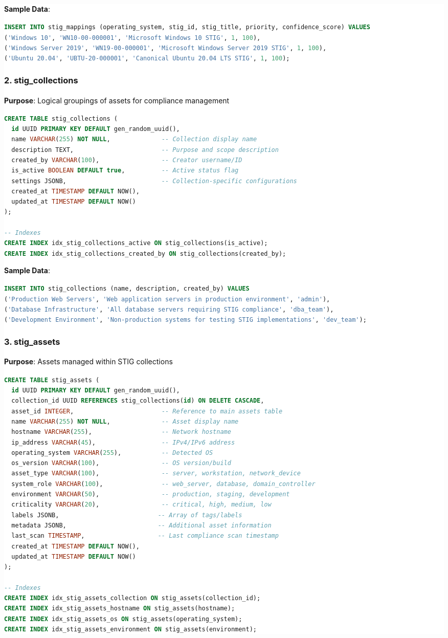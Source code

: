 **Sample Data**:
```sql
INSERT INTO stig_mappings (operating_system, stig_id, stig_title, priority, confidence_score) VALUES
('Windows 10', 'WN10-00-000001', 'Microsoft Windows 10 STIG', 1, 100),
('Windows Server 2019', 'WN19-00-000001', 'Microsoft Windows Server 2019 STIG', 1, 100),
('Ubuntu 20.04', 'UBTU-20-000001', 'Canonical Ubuntu 20.04 LTS STIG', 1, 100);
```

### 2. stig_collections
**Purpose**: Logical groupings of assets for compliance management

```sql
CREATE TABLE stig_collections (
  id UUID PRIMARY KEY DEFAULT gen_random_uuid(),
  name VARCHAR(255) NOT NULL,              -- Collection display name
  description TEXT,                        -- Purpose and scope description
  created_by VARCHAR(100),                 -- Creator username/ID
  is_active BOOLEAN DEFAULT true,          -- Active status flag
  settings JSONB,                          -- Collection-specific configurations
  created_at TIMESTAMP DEFAULT NOW(),
  updated_at TIMESTAMP DEFAULT NOW()
);

-- Indexes
CREATE INDEX idx_stig_collections_active ON stig_collections(is_active);
CREATE INDEX idx_stig_collections_created_by ON stig_collections(created_by);
```

**Sample Data**:
```sql
INSERT INTO stig_collections (name, description, created_by) VALUES
('Production Web Servers', 'Web application servers in production environment', 'admin'),
('Database Infrastructure', 'All database servers requiring STIG compliance', 'dba_team'),
('Development Environment', 'Non-production systems for testing STIG implementations', 'dev_team');
```

### 3. stig_assets
**Purpose**: Assets managed within STIG collections

```sql
CREATE TABLE stig_assets (
  id UUID PRIMARY KEY DEFAULT gen_random_uuid(),
  collection_id UUID REFERENCES stig_collections(id) ON DELETE CASCADE,
  asset_id INTEGER,                        -- Reference to main assets table
  name VARCHAR(255) NOT NULL,              -- Asset display name
  hostname VARCHAR(255),                   -- Network hostname
  ip_address VARCHAR(45),                  -- IPv4/IPv6 address
  operating_system VARCHAR(255),           -- Detected OS
  os_version VARCHAR(100),                 -- OS version/build
  asset_type VARCHAR(100),                 -- server, workstation, network_device
  system_role VARCHAR(100),                -- web_server, database, domain_controller
  environment VARCHAR(50),                 -- production, staging, development
  criticality VARCHAR(20),                 -- critical, high, medium, low
  labels JSONB,                           -- Array of tags/labels
  metadata JSONB,                         -- Additional asset information
  last_scan TIMESTAMP,                    -- Last compliance scan timestamp
  created_at TIMESTAMP DEFAULT NOW(),
  updated_at TIMESTAMP DEFAULT NOW()
);

-- Indexes
CREATE INDEX idx_stig_assets_collection ON stig_assets(collection_id);
CREATE INDEX idx_stig_assets_hostname ON stig_assets(hostname);
CREATE INDEX idx_stig_assets_os ON stig_assets(operating_system);
CREATE INDEX idx_stig_assets_environment ON stig_assets(environment);
```